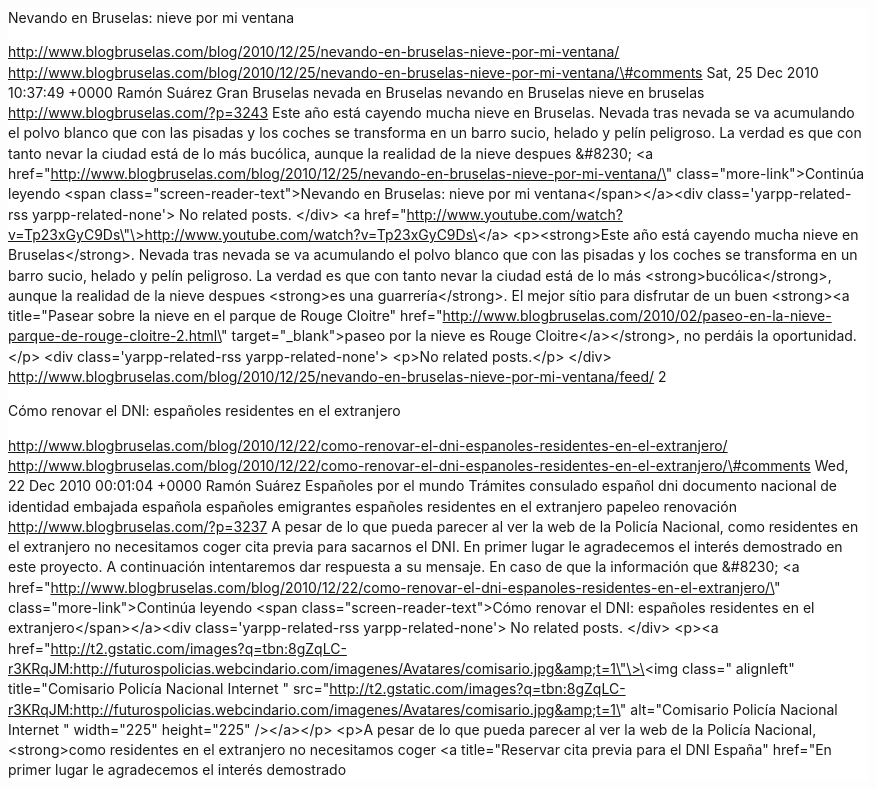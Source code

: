 Nevando en Bruselas: nieve por mi ventana

http://www.blogbruselas.com/blog/2010/12/25/nevando-en-bruselas-nieve-por-mi-ventana/
http://www.blogbruselas.com/blog/2010/12/25/nevando-en-bruselas-nieve-por-mi-ventana/\#comments
Sat, 25 Dec 2010 10:37:49 +0000 Ramón Suárez Gran Bruselas nevada en
Bruselas nevando en Bruselas nieve en bruselas
http://www.blogbruselas.com/?p=3243 Este año está cayendo mucha nieve en
Bruselas. Nevada tras nevada se va acumulando el polvo blanco que con
las pisadas y los coches se transforma en un barro sucio, helado y pelín
peligroso. La verdad es que con tanto nevar la ciudad está de lo más
bucólica, aunque la realidad de la nieve despues &\#8230; \<a
href=\"http://www.blogbruselas.com/blog/2010/12/25/nevando-en-bruselas-nieve-por-mi-ventana/\"
class=\"more-link\"\>Continúa leyendo \<span
class=\"screen-reader-text\"\>Nevando en Bruselas: nieve por mi
ventana\</span\>\</a\>\<div class=\'yarpp-related-rss
yarpp-related-none\'\> No related posts. \</div\> \<a
href=\"http://www.youtube.com/watch?v=Tp23xGyC9Ds\"\>http://www.youtube.com/watch?v=Tp23xGyC9Ds\</a\>
\<p\>\<strong\>Este año está cayendo mucha nieve en Bruselas\</strong\>.
Nevada tras nevada se va acumulando el polvo blanco que con las pisadas
y los coches se transforma en un barro sucio, helado y pelín peligroso.
La verdad es que con tanto nevar la ciudad está de lo más
\<strong\>bucólica\</strong\>, aunque la realidad de la nieve despues
\<strong\>es una guarrería\</strong\>. El mejor sítio para disfrutar de
un buen \<strong\>\<a title=\"Pasear sobre la nieve en el parque de
Rouge Cloitre\"
href=\"http://www.blogbruselas.com/2010/02/paseo-en-la-nieve-parque-de-rouge-cloitre-2.html\"
target=\"\_blank\"\>paseo por la nieve es Rouge
Cloitre\</a\>\</strong\>, no perdáis la oportunidad.\</p\> \<div
class=\'yarpp-related-rss yarpp-related-none\'\> \<p\>No related
posts.\</p\> \</div\>
http://www.blogbruselas.com/blog/2010/12/25/nevando-en-bruselas-nieve-por-mi-ventana/feed/
2

Cómo renovar el DNI: españoles residentes en el extranjero

http://www.blogbruselas.com/blog/2010/12/22/como-renovar-el-dni-espanoles-residentes-en-el-extranjero/
http://www.blogbruselas.com/blog/2010/12/22/como-renovar-el-dni-espanoles-residentes-en-el-extranjero/\#comments
Wed, 22 Dec 2010 00:01:04 +0000 Ramón Suárez Españoles por el mundo
Trámites consulado español dni documento nacional de identidad embajada
española españoles emigrantes españoles residentes en el extranjero
papeleo renovación http://www.blogbruselas.com/?p=3237 A pesar de lo que
pueda parecer al ver la web de la Policía Nacional, como residentes en
el extranjero no necesitamos coger cita previa para sacarnos el DNI. En
primer lugar le agradecemos el interés demostrado en este proyecto. A
continuación intentaremos dar respuesta a su mensaje. En caso de que la
información que &\#8230; \<a
href=\"http://www.blogbruselas.com/blog/2010/12/22/como-renovar-el-dni-espanoles-residentes-en-el-extranjero/\"
class=\"more-link\"\>Continúa leyendo \<span
class=\"screen-reader-text\"\>Cómo renovar el DNI: españoles residentes
en el extranjero\</span\>\</a\>\<div class=\'yarpp-related-rss
yarpp-related-none\'\> No related posts. \</div\> \<p\>\<a
href=\"http://t2.gstatic.com/images?q=tbn:8gZqLC-r3KRqJM:http://futurospolicias.webcindario.com/imagenes/Avatares/comisario.jpg&amp;t=1\"\>\<img
class=\" alignleft\" title=\"Comisario Policía Nacional Internet \"
src=\"http://t2.gstatic.com/images?q=tbn:8gZqLC-r3KRqJM:http://futurospolicias.webcindario.com/imagenes/Avatares/comisario.jpg&amp;t=1\"
alt=\"Comisario Policía Nacional Internet \" width=\"225\"
height=\"225\" /\>\</a\>\</p\> \<p\>A pesar de lo que pueda parecer al
ver la web de la Policía Nacional, \<strong\>como residentes en el
extranjero no necesitamos coger \<a title=\"Reservar cita previa para el
DNI España\" href=\"En primer lugar le agradecemos el interés demostrado